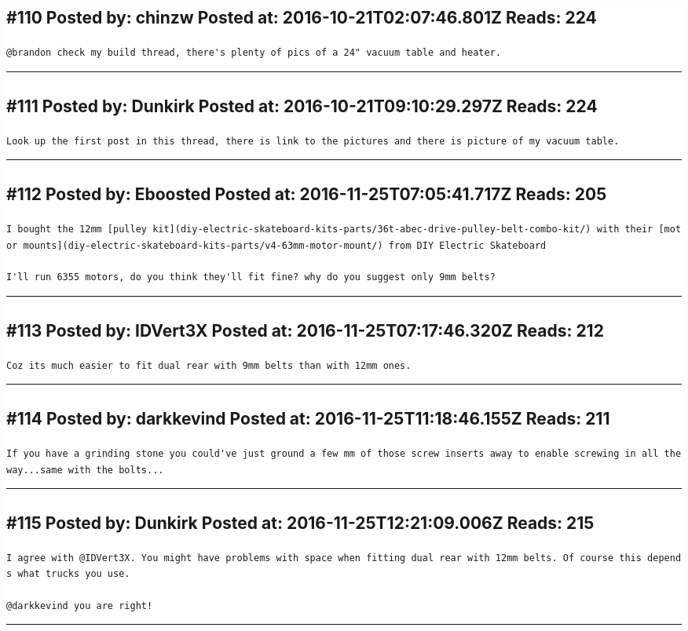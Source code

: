 ## \#110 Posted by: chinzw Posted at: 2016-10-21T02:07:46.801Z Reads: 224

```
@brandon check my build thread, there's plenty of pics of a 24" vacuum table and heater.
```

---
## \#111 Posted by: Dunkirk Posted at: 2016-10-21T09:10:29.297Z Reads: 224

```
Look up the first post in this thread, there is link to the pictures and there is picture of my vacuum table.
```

---
## \#112 Posted by: Eboosted Posted at: 2016-11-25T07:05:41.717Z Reads: 205

```
I bought the 12mm [pulley kit](diy-electric-skateboard-kits-parts/36t-abec-drive-pulley-belt-combo-kit/) with their [motor mounts](diy-electric-skateboard-kits-parts/v4-63mm-motor-mount/) from DIY Electric Skateboard

I'll run 6355 motors, do you think they'll fit fine? why do you suggest only 9mm belts?
```

---
## \#113 Posted by: IDVert3X Posted at: 2016-11-25T07:17:46.320Z Reads: 212

```
Coz its much easier to fit dual rear with 9mm belts than with 12mm ones.
```

---
## \#114 Posted by: darkkevind Posted at: 2016-11-25T11:18:46.155Z Reads: 211

```
If you have a grinding stone you could've just ground a few mm of those screw inserts away to enable screwing in all the way...same with the bolts...
```

---
## \#115 Posted by: Dunkirk Posted at: 2016-11-25T12:21:09.006Z Reads: 215

```
I agree with @IDVert3X. You might have problems with space when fitting dual rear with 12mm belts. Of course this depends what trucks you use.

@darkkevind you are right!
```

---